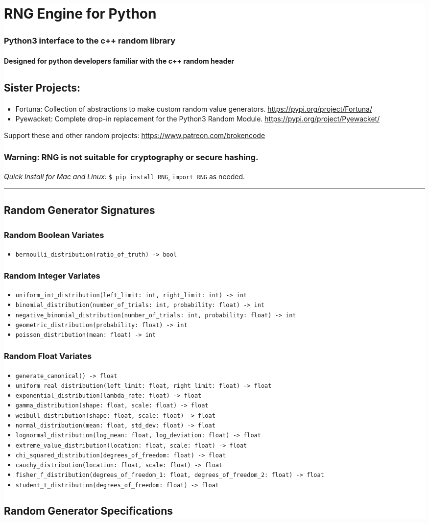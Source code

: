 # RNG Engine for Python
### Python3 interface to the c++ random library
#### Designed for python developers familiar with the c++ random header


## Sister Projects:
- Fortuna: Collection of abstractions to make custom random value generators. https://pypi.org/project/Fortuna/
- Pyewacket: Complete drop-in replacement for the Python3 Random Module. https://pypi.org/project/Pyewacket/

Support these and other random projects: https://www.patreon.com/brokencode

### Warning: RNG is not suitable for cryptography or secure hashing.
*Quick Install for Mac and Linux:* `$ pip install RNG`, `import RNG` as needed.<br>

---
## Random Generator Signatures
### Random Boolean Variates
- `bernoulli_distribution(ratio_of_truth) -> bool`

### Random Integer Variates
- `uniform_int_distribution(left_limit: int, right_limit: int) -> int`
- `binomial_distribution(number_of_trials: int, probability: float) -> int`
- `negative_binomial_distribution(number_of_trials: int, probability: float) -> int`
- `geometric_distribution(probability: float) -> int`
- `poisson_distribution(mean: float) -> int`

### Random Float Variates
- `generate_canonical() -> float`
- `uniform_real_distribution(left_limit: float, right_limit: float) -> float`
- `exponential_distribution(lambda_rate: float) -> float`
- `gamma_distribution(shape: float, scale: float) -> float`
- `weibull_distribution(shape: float, scale: float) -> float`
- `normal_distribution(mean: float, std_dev: float) -> float`
- `lognormal_distribution(log_mean: float, log_deviation: float) -> float`
- `extreme_value_distribution(location: float, scale: float) -> float`
- `chi_squared_distribution(degrees_of_freedom: float) -> float`
- `cauchy_distribution(location: float, scale: float) -> float`
- `fisher_f_distribution(degrees_of_freedom_1: float, degrees_of_freedom_2: float) -> float`
- `student_t_distribution(degrees_of_freedom: float) -> float`


## Random Generator Specifications
